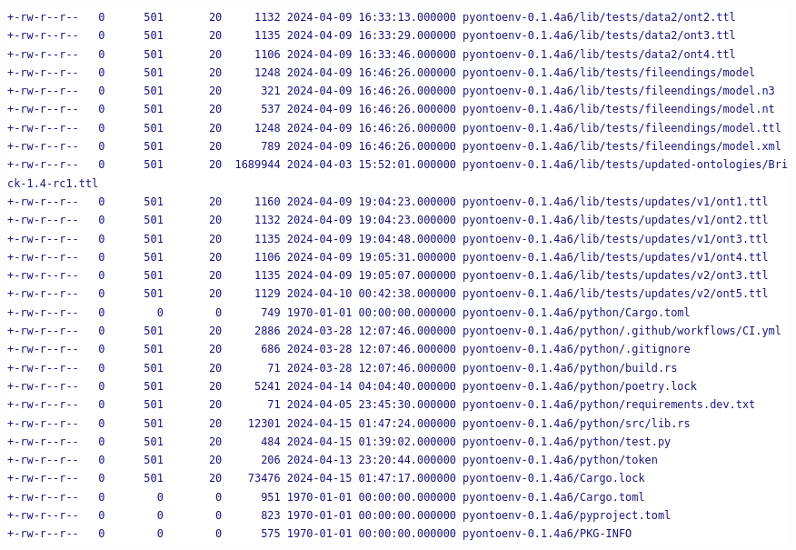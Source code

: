 ```diff
+-rw-r--r--   0      501       20     1132 2024-04-09 16:33:13.000000 pyontoenv-0.1.4a6/lib/tests/data2/ont2.ttl
+-rw-r--r--   0      501       20     1135 2024-04-09 16:33:29.000000 pyontoenv-0.1.4a6/lib/tests/data2/ont3.ttl
+-rw-r--r--   0      501       20     1106 2024-04-09 16:33:46.000000 pyontoenv-0.1.4a6/lib/tests/data2/ont4.ttl
+-rw-r--r--   0      501       20     1248 2024-04-09 16:46:26.000000 pyontoenv-0.1.4a6/lib/tests/fileendings/model
+-rw-r--r--   0      501       20      321 2024-04-09 16:46:26.000000 pyontoenv-0.1.4a6/lib/tests/fileendings/model.n3
+-rw-r--r--   0      501       20      537 2024-04-09 16:46:26.000000 pyontoenv-0.1.4a6/lib/tests/fileendings/model.nt
+-rw-r--r--   0      501       20     1248 2024-04-09 16:46:26.000000 pyontoenv-0.1.4a6/lib/tests/fileendings/model.ttl
+-rw-r--r--   0      501       20      789 2024-04-09 16:46:26.000000 pyontoenv-0.1.4a6/lib/tests/fileendings/model.xml
+-rw-r--r--   0      501       20  1689944 2024-04-03 15:52:01.000000 pyontoenv-0.1.4a6/lib/tests/updated-ontologies/Brick-1.4-rc1.ttl
+-rw-r--r--   0      501       20     1160 2024-04-09 19:04:23.000000 pyontoenv-0.1.4a6/lib/tests/updates/v1/ont1.ttl
+-rw-r--r--   0      501       20     1132 2024-04-09 19:04:23.000000 pyontoenv-0.1.4a6/lib/tests/updates/v1/ont2.ttl
+-rw-r--r--   0      501       20     1135 2024-04-09 19:04:48.000000 pyontoenv-0.1.4a6/lib/tests/updates/v1/ont3.ttl
+-rw-r--r--   0      501       20     1106 2024-04-09 19:05:31.000000 pyontoenv-0.1.4a6/lib/tests/updates/v1/ont4.ttl
+-rw-r--r--   0      501       20     1135 2024-04-09 19:05:07.000000 pyontoenv-0.1.4a6/lib/tests/updates/v2/ont3.ttl
+-rw-r--r--   0      501       20     1129 2024-04-10 00:42:38.000000 pyontoenv-0.1.4a6/lib/tests/updates/v2/ont5.ttl
+-rw-r--r--   0        0        0      749 1970-01-01 00:00:00.000000 pyontoenv-0.1.4a6/python/Cargo.toml
+-rw-r--r--   0      501       20     2886 2024-03-28 12:07:46.000000 pyontoenv-0.1.4a6/python/.github/workflows/CI.yml
+-rw-r--r--   0      501       20      686 2024-03-28 12:07:46.000000 pyontoenv-0.1.4a6/python/.gitignore
+-rw-r--r--   0      501       20       71 2024-03-28 12:07:46.000000 pyontoenv-0.1.4a6/python/build.rs
+-rw-r--r--   0      501       20     5241 2024-04-14 04:04:40.000000 pyontoenv-0.1.4a6/python/poetry.lock
+-rw-r--r--   0      501       20       71 2024-04-05 23:45:30.000000 pyontoenv-0.1.4a6/python/requirements.dev.txt
+-rw-r--r--   0      501       20    12301 2024-04-15 01:47:24.000000 pyontoenv-0.1.4a6/python/src/lib.rs
+-rw-r--r--   0      501       20      484 2024-04-15 01:39:02.000000 pyontoenv-0.1.4a6/python/test.py
+-rw-r--r--   0      501       20      206 2024-04-13 23:20:44.000000 pyontoenv-0.1.4a6/python/token
+-rw-r--r--   0      501       20    73476 2024-04-15 01:47:17.000000 pyontoenv-0.1.4a6/Cargo.lock
+-rw-r--r--   0        0        0      951 1970-01-01 00:00:00.000000 pyontoenv-0.1.4a6/Cargo.toml
+-rw-r--r--   0        0        0      823 1970-01-01 00:00:00.000000 pyontoenv-0.1.4a6/pyproject.toml
+-rw-r--r--   0        0        0      575 1970-01-01 00:00:00.000000 pyontoenv-0.1.4a6/PKG-INFO
```
